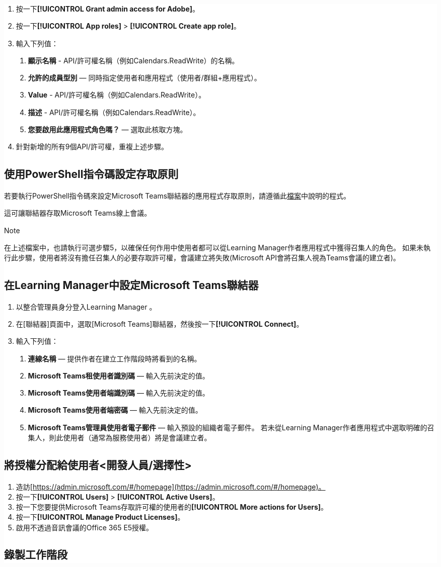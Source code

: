 1. 按一下&#x200B;**[!UICONTROL Grant admin access for Adobe]**。
1. 按一下&#x200B;**[!UICONTROL App roles]** > **[!UICONTROL Create app role]**。
1. 輸入下列值：

   1. **顯示名稱** - API/許可權名稱（例如Calendars.ReadWrite）的名稱。

   1. **允許的成員型別** — 同時指定使用者和應用程式（使用者/群組+應用程式）。

   1. **Value** - API/許可權名稱（例如Calendars.ReadWrite）。

   1. **描述** - API/許可權名稱（例如Calendars.ReadWrite）。

   1. **您要啟用此應用程式角色嗎？** — 選取此核取方塊。

1. 針對新增的所有9個API/許可權，重複上述步驟。

## 使用PowerShell指令碼設定存取原則

若要執行PowerShell指令碼來設定Microsoft Teams聯結器的應用程式存取原則，請遵循此[檔案](https://docs.microsoft.com/en-us/graph/cloud-communication-online-meeting-application-access-policy)中說明的程式。

這可讓聯結器存取Microsoft Teams線上會議。

>[!NOTE]
>
>在上述檔案中，也請執行可選步驟5，以確保任何作用中使用者都可以從Learning Manager作者應用程式中獲得召集人的角色。 如果未執行此步驟，使用者將沒有擔任召集人的必要存取許可權，會議建立將失敗(Microsoft API會將召集人視為Teams會議的建立者)。

## 在Learning Manager中設定Microsoft Teams聯結器

1. 以整合管理員身分登入Learning Manager 。

1. 在[聯結器]頁面中，選取[Microsoft Teams]聯結器，然後按一下&#x200B;**[!UICONTROL Connect]**。

1. 輸入下列值：

   1. **連線名稱** — 提供作者在建立工作階段時將看到的名稱。

   1. **Microsoft Teams租使用者識別碼** — 輸入先前決定的值。

   1. **Microsoft Teams使用者端識別碼** — 輸入先前決定的值。

   1. **Microsoft Teams使用者端密碼** — 輸入先前決定的值。

   1. **Microsoft Teams管理員使用者電子郵件** — 輸入預設的組織者電子郵件。 若未從Learning Manager作者應用程式中選取明確的召集人，則此使用者（通常為服務使用者）將是會議建立者。

## 將授權分配給使用者&lt;開發人員/選擇性>

1. 造訪[https://admin.microsoft.com/#/homepage](https://admin.microsoft.com/#/homepage)。
1. 按一下&#x200B;**[!UICONTROL Users]** > **[!UICONTROL Active Users]**。
1. 按一下您要提供Microsoft Teams存取許可權的使用者的&#x200B;**[!UICONTROL More actions for Users]**。
1. 按一下&#x200B;**[!UICONTROL Manage Product Licenses]**。
1. 啟用不透過音訊會議的Office 365 E5授權。

## 錄製工作階段
